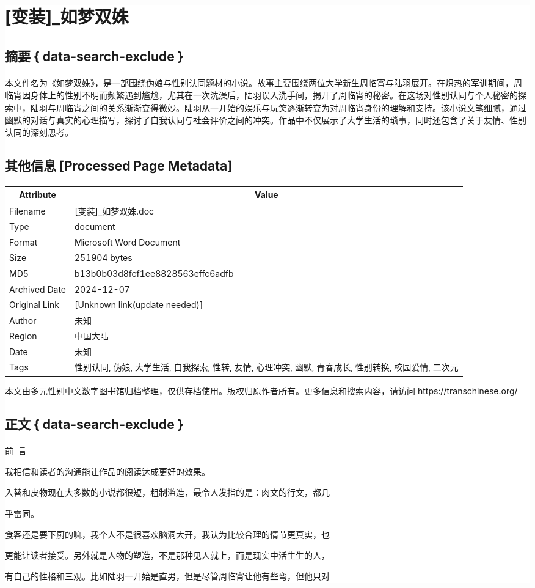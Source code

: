 # [变装]_如梦双姝



## 摘要  { data-search-exclude }


本文件名为《如梦双姝》，是一部围绕伪娘与性别认同题材的小说。故事主要围绕两位大学新生周临宵与陆羽展开。在炽热的军训期间，周临宵因身体上的性别不明而频繁遇到尴尬，尤其在一次洗澡后，陆羽误入洗手间，揭开了周临宵的秘密。在这场对性别认同与个人秘密的探索中，陆羽与周临宵之间的关系渐渐变得微妙。陆羽从一开始的娱乐与玩笑逐渐转变为对周临宵身份的理解和支持。该小说文笔细腻，通过幽默的对话与真实的心理描写，探讨了自我认同与社会评价之间的冲突。作品中不仅展示了大学生活的琐事，同时还包含了关于友情、性别认同的深刻思考。



## 其他信息 [Processed Page Metadata]

| Attribute       | Value                                  |
|-----------------|----------------------------------------|
| Filename        | [变装]_如梦双姝.doc                             |
| Type            | document                                 |
| Format          | Microsoft Word Document                               |
| Size            | 251904 bytes                           |
| MD5             | b13b0b03d8fcf1ee8828563effc6adfb                                  |
| Archived Date   | 2024-12-07                             |
| Original Link   | [Unknown link(update needed)]                         |
| Author          | 未知                               |
| Region          | 中国大陆                               |
| Date            | 未知                                 |
| Tags            | 性别认同, 伪娘, 大学生活, 自我探索, 性转, 友情, 心理冲突, 幽默, 青春成长, 性别转换, 校园爱情, 二次元                                 |

本文由多元性别中文数字图书馆归档整理，仅供存档使用。版权归原作者所有。更多信息和搜索内容，请访问 <https://transchinese.org/>


## 正文 { data-search-exclude }


前  言

我相信和读者的沟通能让作品的阅读达成更好的效果。

入替和皮物现在大多数的小说都很短，粗制滥造，最令人发指的是：肉文的行文，都几

乎雷同。

食客还是要下厨的嘛，我个人不是很喜欢脑洞大开，我认为比较合理的情节更真实，也

更能让读者接受。另外就是人物的塑造，不是那种见人就上，而是现实中活生生的人，

有自己的性格和三观。比如陆羽一开始是直男，但是尽管周临宵让他有些弯，但他只对
